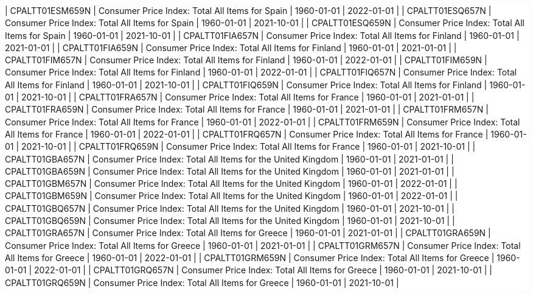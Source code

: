 | CPALTT01ESM659N        | Consumer Price Index: Total All Items for Spain                                                                                                     | 1960-01-01          | 2022-01-01        |
| CPALTT01ESQ657N        | Consumer Price Index: Total All Items for Spain                                                                                                     | 1960-01-01          | 2021-10-01        |
| CPALTT01ESQ659N        | Consumer Price Index: Total All Items for Spain                                                                                                     | 1960-01-01          | 2021-10-01        |
| CPALTT01FIA657N        | Consumer Price Index: Total All Items for Finland                                                                                                   | 1960-01-01          | 2021-01-01        |
| CPALTT01FIA659N        | Consumer Price Index: Total All Items for Finland                                                                                                   | 1960-01-01          | 2021-01-01        |
| CPALTT01FIM657N        | Consumer Price Index: Total All Items for Finland                                                                                                   | 1960-01-01          | 2022-01-01        |
| CPALTT01FIM659N        | Consumer Price Index: Total All Items for Finland                                                                                                   | 1960-01-01          | 2022-01-01        |
| CPALTT01FIQ657N        | Consumer Price Index: Total All Items for Finland                                                                                                   | 1960-01-01          | 2021-10-01        |
| CPALTT01FIQ659N        | Consumer Price Index: Total All Items for Finland                                                                                                   | 1960-01-01          | 2021-10-01        |
| CPALTT01FRA657N        | Consumer Price Index: Total All Items for France                                                                                                    | 1960-01-01          | 2021-01-01        |
| CPALTT01FRA659N        | Consumer Price Index: Total All Items for France                                                                                                    | 1960-01-01          | 2021-01-01        |
| CPALTT01FRM657N        | Consumer Price Index: Total All Items for France                                                                                                    | 1960-01-01          | 2022-01-01        |
| CPALTT01FRM659N        | Consumer Price Index: Total All Items for France                                                                                                    | 1960-01-01          | 2022-01-01        |
| CPALTT01FRQ657N        | Consumer Price Index: Total All Items for France                                                                                                    | 1960-01-01          | 2021-10-01        |
| CPALTT01FRQ659N        | Consumer Price Index: Total All Items for France                                                                                                    | 1960-01-01          | 2021-10-01        |
| CPALTT01GBA657N        | Consumer Price Index: Total All Items for the United Kingdom                                                                                        | 1960-01-01          | 2021-01-01        |
| CPALTT01GBA659N        | Consumer Price Index: Total All Items for the United Kingdom                                                                                        | 1960-01-01          | 2021-01-01        |
| CPALTT01GBM657N        | Consumer Price Index: Total All Items for the United Kingdom                                                                                        | 1960-01-01          | 2022-01-01        |
| CPALTT01GBM659N        | Consumer Price Index: Total All Items for the United Kingdom                                                                                        | 1960-01-01          | 2022-01-01        |
| CPALTT01GBQ657N        | Consumer Price Index: Total All Items for the United Kingdom                                                                                        | 1960-01-01          | 2021-10-01        |
| CPALTT01GBQ659N        | Consumer Price Index: Total All Items for the United Kingdom                                                                                        | 1960-01-01          | 2021-10-01        |
| CPALTT01GRA657N        | Consumer Price Index: Total All Items for Greece                                                                                                    | 1960-01-01          | 2021-01-01        |
| CPALTT01GRA659N        | Consumer Price Index: Total All Items for Greece                                                                                                    | 1960-01-01          | 2021-01-01        |
| CPALTT01GRM657N        | Consumer Price Index: Total All Items for Greece                                                                                                    | 1960-01-01          | 2022-01-01        |
| CPALTT01GRM659N        | Consumer Price Index: Total All Items for Greece                                                                                                    | 1960-01-01          | 2022-01-01        |
| CPALTT01GRQ657N        | Consumer Price Index: Total All Items for Greece                                                                                                    | 1960-01-01          | 2021-10-01        |
| CPALTT01GRQ659N        | Consumer Price Index: Total All Items for Greece                                                                                                    | 1960-01-01          | 2021-10-01        |